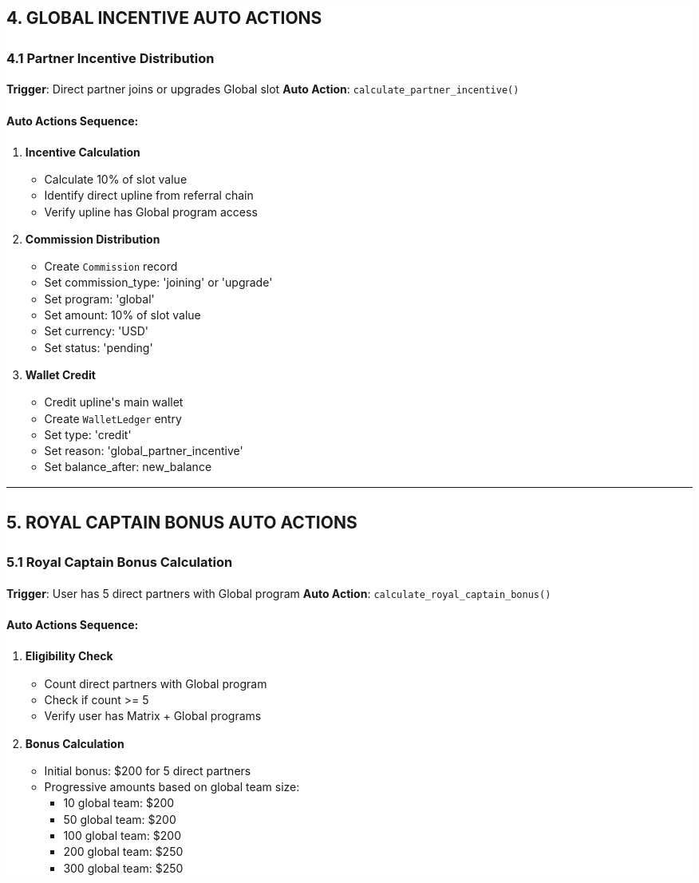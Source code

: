 
## 4. GLOBAL INCENTIVE AUTO ACTIONS

### 4.1 Partner Incentive Distribution
**Trigger**: Direct partner joins or upgrades Global slot
**Auto Action**: `calculate_partner_incentive()`

#### Auto Actions Sequence:
1. **Incentive Calculation**
   - Calculate 10% of slot value
   - Identify direct upline from referral chain
   - Verify upline has Global program access

2. **Commission Distribution**
   - Create `Commission` record
   - Set commission_type: 'joining' or 'upgrade'
   - Set program: 'global'
   - Set amount: 10% of slot value
   - Set currency: 'USD'
   - Set status: 'pending'

3. **Wallet Credit**
   - Credit upline's main wallet
   - Create `WalletLedger` entry
   - Set type: 'credit'
   - Set reason: 'global_partner_incentive'
   - Set balance_after: new_balance

---

## 5. ROYAL CAPTAIN BONUS AUTO ACTIONS

### 5.1 Royal Captain Bonus Calculation
**Trigger**: User has 5 direct partners with Global program
**Auto Action**: `calculate_royal_captain_bonus()`

#### Auto Actions Sequence:
1. **Eligibility Check**
   - Count direct partners with Global program
   - Check if count >= 5
   - Verify user has Matrix + Global programs

2. **Bonus Calculation**
   - Initial bonus: $200 for 5 direct partners
   - Progressive amounts based on global team size:
     - 10 global team: $200
     - 50 global team: $200
     - 100 global team: $200
     - 200 global team: $250
     - 300 global team: $250
